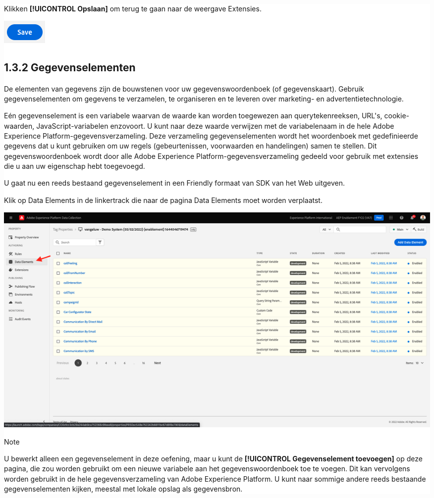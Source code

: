 Klikken **[!UICONTROL Opslaan]** om terug te gaan naar de weergave Extensies.

![Adobe Experience Platform Web SDK homepage](./images/save.png)

## 1.3.2 Gegevenselementen

De elementen van gegevens zijn de bouwstenen voor uw gegevenswoordenboek (of gegevenskaart). Gebruik gegevenselementen om gegevens te verzamelen, te organiseren en te leveren over marketing- en advertentietechnologie.

Eén gegevenselement is een variabele waarvan de waarde kan worden toegewezen aan querytekenreeksen, URL&#39;s, cookie-waarden, JavaScript-variabelen enzovoort. U kunt naar deze waarde verwijzen met de variabelenaam in de hele Adobe Experience Platform-gegevensverzameling. Deze verzameling gegevenselementen wordt het woordenboek met gedefinieerde gegevens dat u kunt gebruiken om uw regels (gebeurtenissen, voorwaarden en handelingen) samen te stellen. Dit gegevenswoordenboek wordt door alle Adobe Experience Platform-gegevensverzameling gedeeld voor gebruik met extensies die u aan uw eigenschap hebt toegevoegd.

U gaat nu een reeds bestaand gegevenselement in een Friendly formaat van SDK van het Web uitgeven.

Klik op Data Elements in de linkertrack die naar de pagina Data Elements moet worden verplaatst.

![Homepage van gegevenselementen](./images/dataelement1.png)

>[!NOTE]
>
>U bewerkt alleen een gegevenselement in deze oefening, maar u kunt de **[!UICONTROL Gegevenselement toevoegen]** op deze pagina, die zou worden gebruikt om een nieuwe variabele aan het gegevenswoordenboek toe te voegen. Dit kan vervolgens worden gebruikt in de hele gegevensverzameling van Adobe Experience Platform. U kunt naar sommige andere reeds bestaande gegevenselementen kijken, meestal met lokale opslag als gegevensbron.
